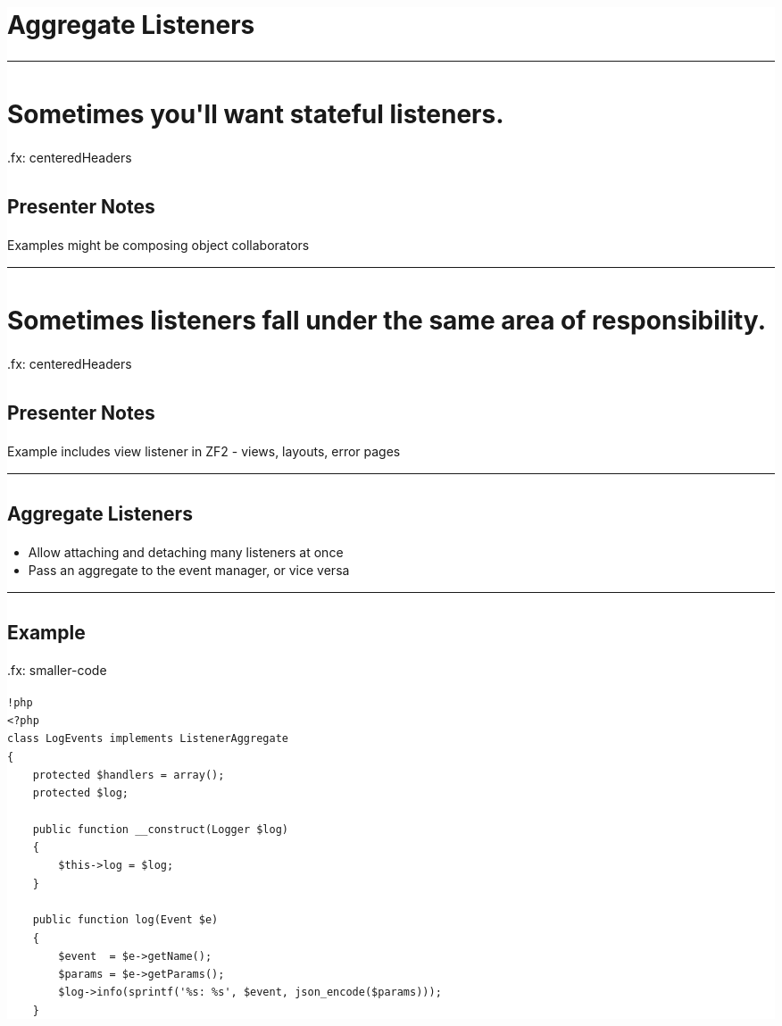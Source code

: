 
Aggregate Listeners
===========

---

Sometimes you'll want stateful listeners.
====

.fx: centeredHeaders

Presenter Notes
----
Examples might be composing object collaborators

---

Sometimes listeners fall under the same area of responsibility.
====

.fx: centeredHeaders

Presenter Notes
----
Example includes view listener in ZF2 - views, layouts, error pages

---

Aggregate Listeners
-----------

* Allow attaching and detaching many listeners at once
* Pass an aggregate to the event manager, or vice versa

---

Example
----

.fx: smaller-code

    !php
    <?php
    class LogEvents implements ListenerAggregate
    {
        protected $handlers = array();
        protected $log;

        public function __construct(Logger $log)
        {
            $this->log = $log;
        }

        public function log(Event $e)
        {
            $event  = $e->getName();
            $params = $e->getParams();
            $log->info(sprintf('%s: %s', $event, json_encode($params)));
        }

